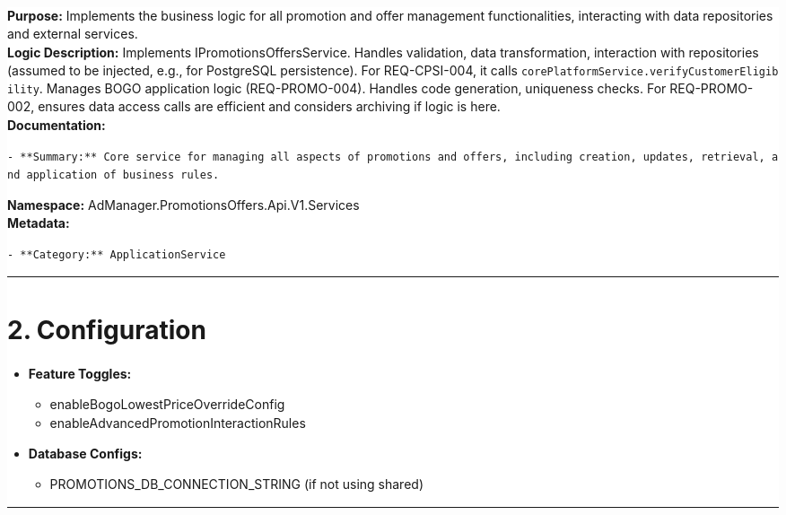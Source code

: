 **Purpose:** Implements the business logic for all promotion and offer management functionalities, interacting with data repositories and external services.  
**Logic Description:** Implements IPromotionsOffersService. Handles validation, data transformation, interaction with repositories (assumed to be injected, e.g., for PostgreSQL persistence). For REQ-CPSI-004, it calls `corePlatformService.verifyCustomerEligibility`. Manages BOGO application logic (REQ-PROMO-004). Handles code generation, uniqueness checks. For REQ-PROMO-002, ensures data access calls are efficient and considers archiving if logic is here.  
**Documentation:**
    
    - **Summary:** Core service for managing all aspects of promotions and offers, including creation, updates, retrieval, and application of business rules.
    
**Namespace:** AdManager.PromotionsOffers.Api.V1.Services  
**Metadata:**
    
    - **Category:** ApplicationService
    


---

# 2. Configuration

- **Feature Toggles:**
  
  - enableBogoLowestPriceOverrideConfig
  - enableAdvancedPromotionInteractionRules
  
- **Database Configs:**
  
  - PROMOTIONS_DB_CONNECTION_STRING (if not using shared)
  


---

